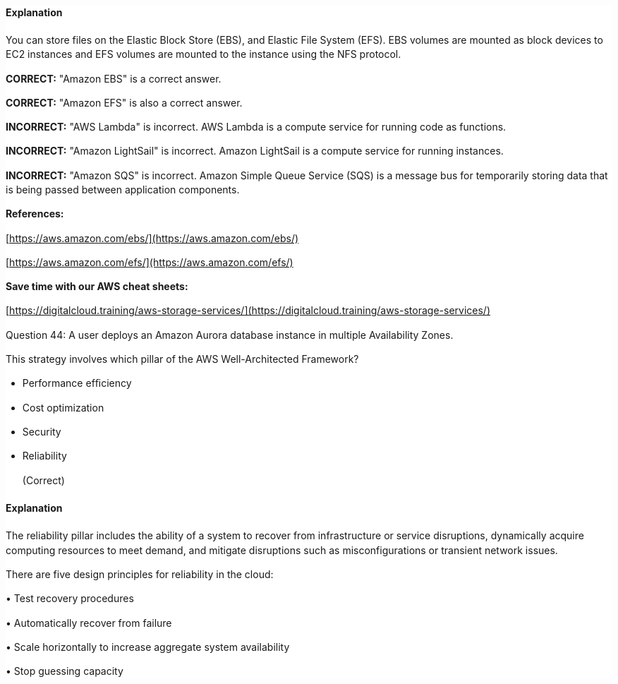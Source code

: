 
#### Explanation

You can store files on the Elastic Block Store (EBS), and Elastic File System (EFS). EBS volumes are mounted as block devices to EC2 instances and EFS volumes are mounted to the instance using the NFS protocol.

**CORRECT:** "Amazon EBS" is a correct answer.

**CORRECT:** "Amazon EFS" is also a correct answer.

**INCORRECT:** "AWS Lambda" is incorrect. AWS Lambda is a compute service for running code as functions.

**INCORRECT:** "Amazon LightSail" is incorrect. Amazon LightSail is a compute service for running instances.

**INCORRECT:** "Amazon SQS" is incorrect. Amazon Simple Queue Service (SQS) is a message bus for temporarily storing data that is being passed between application components.

**References:**

[https://aws.amazon.com/ebs/](https://aws.amazon.com/ebs/)

[https://aws.amazon.com/efs/](https://aws.amazon.com/efs/)

**Save time with our AWS cheat sheets:**

[https://digitalcloud.training/aws-storage-services/](https://digitalcloud.training/aws-storage-services/)

Question 44:
A user deploys an Amazon Aurora database instance in multiple Availability Zones.

This strategy involves which pillar of the AWS Well-Architected Framework?

*   Performance efﬁciency
    
*   Cost optimization
    
*   Security
    
*   Reliability
    
    (Correct)
    

#### Explanation

The reliability pillar includes the ability of a system to recover from infrastructure or service disruptions, dynamically acquire computing resources to meet demand, and mitigate disruptions such as misconfigurations or transient network issues.

There are five design principles for reliability in the cloud:

• Test recovery procedures

• Automatically recover from failure

• Scale horizontally to increase aggregate system availability

• Stop guessing capacity
